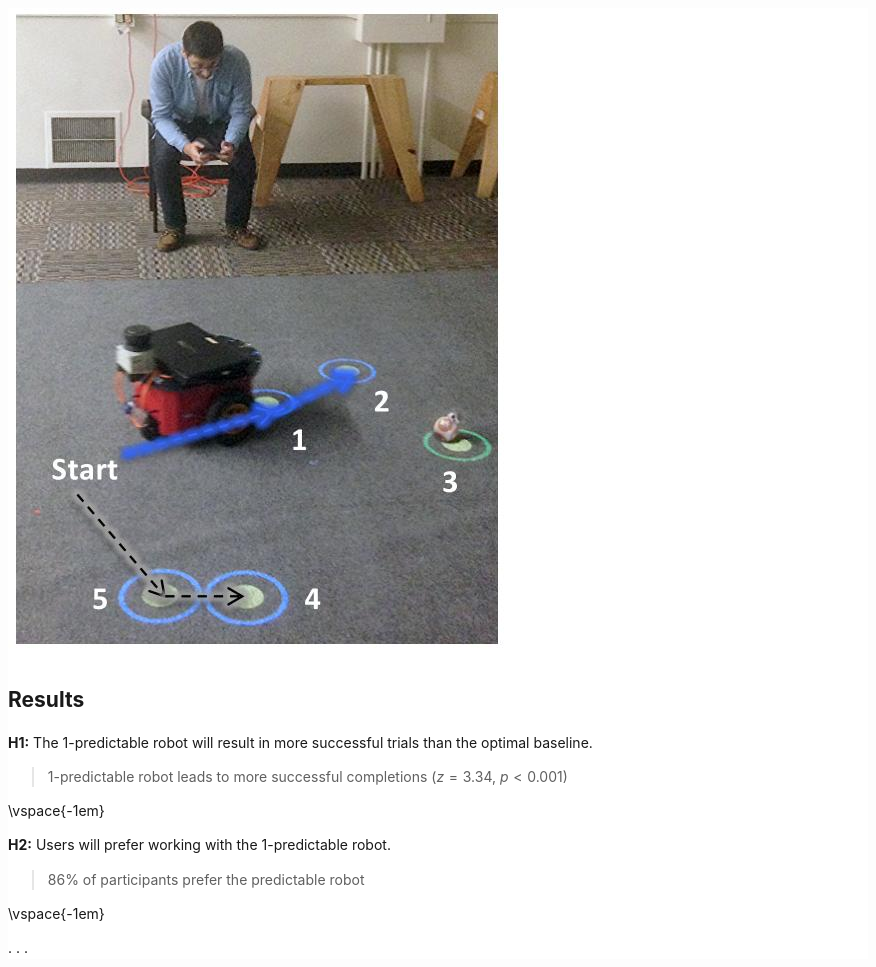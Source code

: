 ![](../figures/experiment.jpg)



Results
-------

**H1:** The 1-predictable robot will result in more successful trials than the
optimal baseline.

> 1-predictable robot leads to more successful completions ($z=3.34$,
> $p<0.001$)

\vspace{-1em}

**H2:** Users will prefer working with the 1-predictable robot.

> 86% of participants prefer the predictable robot

\vspace{-1em}

. . .

